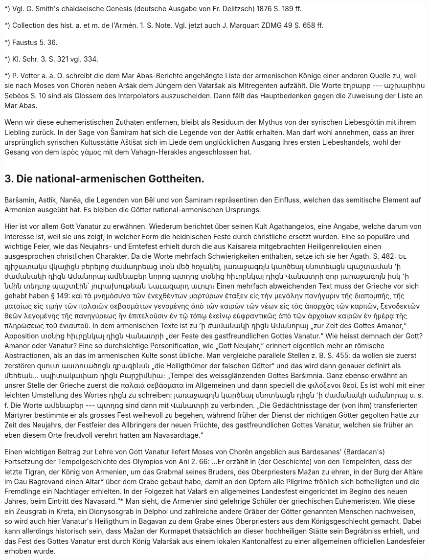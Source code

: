 *) Vgl. G. Smith's chaldaeische Genesis (deutsche Ausgabe von Fr. Delitzsch) 1876 S. 189 ff.

*) Collection des hist. a. et m. de l'Armén. 1. S. Note. Vgl. jetzt auch J. Marquart ZDMG 49 S. 658 ff.

*) Faustus 5. 36.

*) Kl. Schr. 3. S. 321 vgl. 334.

*) P. Vetter a. a. O. schreibt die dem Mar Abas-Berichte angehängte Liste der armenischen Könige einer anderen Quelle zu, weil sie nach Moses von Chorēn neben Aršak dem Jüngern den Vałaršak als Mitregenten aufzählt. Die Worte էղբարբ --- աշխարհիս Sebēos S. 10 sind als Glossem des Interpolators auszuscheiden. Dann fällt das Hauptbedenken gegen die Zuweisung der Liste an Mar Abas.

Wenn wir diese euhemeristischen Zuthaten entfernen, bleibt als Residuum der Mythus von der syrischen Liebesgöttin mit ihrem Liebling zurück. In der Sage von Šamiram hat sich die Legende von der Astłik erhalten. Man darf wohl annehmen, dass an ihrer ursprünglich syrischen Kultusstätte Aštišat sich im Liede dem unglücklichen Ausgang ihres ersten Liebeshandels, wohl der Gesang von dem ἱερὸς γάμος mit dem Vahagn-Herakles angeschlossen hat.

## 3\. Die national-armenischen Gottheiten.

Baršamin, Astłik, Nanēa, die Legenden von Bēl und von Šamiram repräsentiren den Einfluss, welchen das semitische Element auf Armenien ausgeübt hat. Es bleiben die Götter national-armenischen Ursprungs.

Hier ist vor allem Gott Vanatur zu erwähnen. Wiederum berichtet über seinen Kult Agathangelos, eine Angabe, welche darum von Interesse ist, weil sie uns zeigt, in welcher Form die heidnischen Feste durch christliche ersetzt wurden. Eine so populäre und wichtige Feier, wie das Neujahrs- und Erntefest erhielt durch die aus Kaisareia mitgebrachten Heiligenreliquien einen ausgesprochen christlichen Charakter. Da die Worte mehrfach Schwierigkeiten enthalten, setze ich sie her Agath. S. 482: Եւ զյիշատակս վկայիցն բերելոց ժամադրեաց տօն մեծ հռչակել, յառաջագռյն կարծեալ սնոտեացն պաշտաման ՚ի ժամանակի դիցն Ամանորայ ամենաբեր նորոց պտղոց տօնից հիւրընկալ դիցն Վանատրի զոր յարաջագոյն իսկ ՚ի նմին տեղւոջ պաշտէին՝ յուրախութեան Նաւազարդ աւուր։ Einen mehrfach abweichenden Text muss der Grieche vor sich gehabt haben § 149: καὶ τὰ μνημόσυνα τῶν ἐνεχθέντων μαρτύρων ἔταξεν εἰς τὴν μεγάλην πανήγυριν τῆς διαπομπῆς, τῆς ματαίως εἰς τιμὴν τῶν παλαιῶν σεβασμάτων γενομένης ἀπὸ τῶν καιρῶν τῶν νέων εἰς τὰς ἀπαρχὰς τῶν καρπῶν, ξενοδεκτῶν θεῶν λεγομένης τῆς πανηγύρεως ἣν ἐπιτελοῦσιν ἐν τῷ τόπῳ ἐκείνῳ εὐφραντικῶς ἀπὸ τῶν ἀρχαίων καιρῶν ἐν ἡμέρᾳ τῆς πληρώσεως τοῦ ἐνιαυτοῦ. In dem armenischen Texte ist zu ՚ի ժամանակի դիցն Ամանորայ „zur Zeit des Gottes Amanor,“ Apposition տօնից հիւրընկալ դիցն Վանատրի „der Feste des gastfreundlichen Gottes Vanatur.“ Wie heisst demnach der Gott? Amanor oder Vanatur? Eine so durchsichtige Personification, wie „Gott Neujahr,“ erinnert eigentlich mehr an römische Abstractionen, als an das im armenischen Kulte sonst übliche. Man vergleiche parallele Stellen z. B. S. 455: da wollen sie zuerst zerstören զսուտ աստուածոցն զբագինսն „die Heiligthümer der falschen Götter“ und das wird dann genauer definirt als մեհեան... սպիտակափառ դիցն Բարշիմնիա։ „Tempel des weissglänzenden Gottes Baršimnia. Ganz ebenso erwähnt an unsrer Stelle der Grieche zuerst die παλαιὰ σεβάσματα im Allgemeinen und dann speciell die φιλόξενοι θεοί. Es ist wohl mit einer leichten Umstellung des Wortes դիցն zu schreiben: յառաջագոյն կարծեալ սնոտեացն դիցն ՚ի ժամանակի ամանորայ u. s. f. Die Worte ամենաբեր --- պտղռց sind dann mit Վանատրի zu verbinden. „Die Gedächtnisstage der (von ihm) transferierten Märtyrer bestimmte er als grosses Fest weihevoll zu begehen, während früher der Dienst der nichtigen Götter gegolten hatte zur Zeit des Neujahrs, der Festfeier des Allbringers der neuen Früchte, des gastfreundlichen Gottes Vanatur, welchen sie früher an eben diesem Orte freudvoll verehrt hatten am Navasardtage.“

Einen wichtigen Beitrag zur Lehre von Gott Vanatur liefert Moses von Chorēn angeblich aus Bardesanes' (Bardacan's) Fortsetzung der Tempelgeschichte des Olympios von Ani 2. 66: ...Er erzählt in (der Geschichte) von den Tempelriten, dass der letzte Tigran, der König von Armenien, um das Grabmal seines Bruders, des Oberpriesters Mažan zu ehren, in der Burg der Altäre im Gau Bagrevand einen Altar* über dem Grabe gebaut habe, damit an den Opfern alle Pilgrime fröhlich sich betheiligten und die Fremdlinge ein Nachtlager erhielten. In der Folgezeit hat Vałarš ein allgemeines Landesfest eingerichtet im Beginn des neuen Jahres, beim Eintritt des Navasard.“* Man sieht, die Armenier sind gelehrige Schüler der griechischen Euhemeristen. Wie diese ein Zeusgrab in Kreta, ein Dionysosgrab in Delphoi und zahlreiche andere Gräber der Götter genannten Menschen nachweisen, so wird auch hier Vanatur's Heiligthum in Bagavan zu dem Grabe eines Oberpriesters aus dem Königsgeschlecht gemacht. Dabei kann allerdings historisch sein, dass Mažan der K͑urmapet thatsächlich an dieser hochheiligen Stätte sein Begräbniss erhielt, und das Fest des Gottes Vanatur erst durch König Vałaršak aus einem lokalen Kantonalfest zu einer allgemeinen officiellen Landesfeier erhoben wurde.

